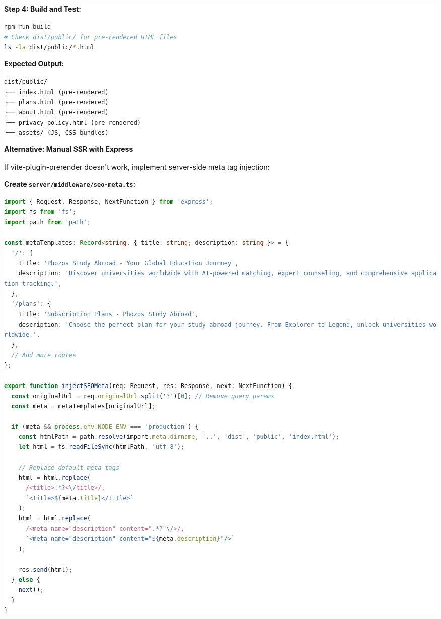 **Step 4: Build and Test:**
```bash
npm run build
# Check dist/public/ for pre-rendered HTML files
ls -la dist/public/*.html
```

**Expected Output:**
```
dist/public/
├── index.html (pre-rendered)
├── plans.html (pre-rendered)
├── about.html (pre-rendered)
├── privacy-policy.html (pre-rendered)
└── assets/ (JS, CSS bundles)
```

**Alternative: Manual SSR with Express**

If vite-plugin-prerender doesn't work, implement server-side meta tag injection:

**Create `server/middleware/seo-meta.ts`:**
```typescript
import { Request, Response, NextFunction } from 'express';
import fs from 'fs';
import path from 'path';

const metaTemplates: Record<string, { title: string; description: string }> = {
  '/': {
    title: 'Phozos Study Abroad - Your Global Education Journey',
    description: 'Discover universities worldwide with AI-powered matching, expert counseling, and comprehensive application tracking.',
  },
  '/plans': {
    title: 'Subscription Plans - Phozos Study Abroad',
    description: 'Choose the perfect plan for your study abroad journey. From Explorer to Legend, unlock universities worldwide.',
  },
  // Add more routes
};

export function injectSEOMeta(req: Request, res: Response, next: NextFunction) {
  const originalUrl = req.originalUrl.split('?')[0]; // Remove query params
  const meta = metaTemplates[originalUrl];

  if (meta && process.env.NODE_ENV === 'production') {
    const htmlPath = path.resolve(import.meta.dirname, '..', 'dist', 'public', 'index.html');
    let html = fs.readFileSync(htmlPath, 'utf-8');

    // Replace default meta tags
    html = html.replace(
      /<title>.*?<\/title>/,
      `<title>${meta.title}</title>`
    );
    html = html.replace(
      /<meta name="description" content=".*?"\/>/,
      `<meta name="description" content="${meta.description}"/>`
    );

    res.send(html);
  } else {
    next();
  }
}
```
